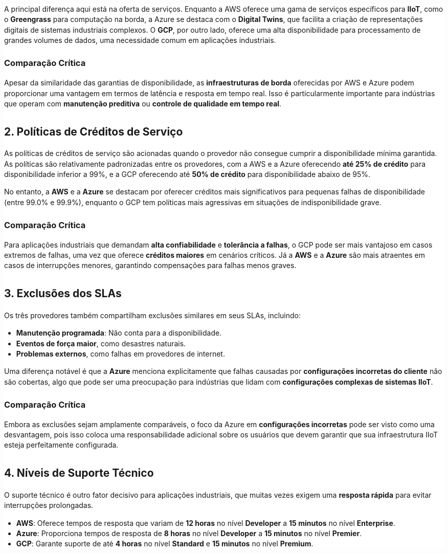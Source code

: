 A principal diferença aqui está na oferta de serviços. Enquanto a AWS oferece uma gama de serviços específicos para **IIoT**, como o **Greengrass** para computação na borda, a Azure se destaca com o **Digital Twins**, que facilita a criação de representações digitais de sistemas industriais complexos. O **GCP**, por outro lado, oferece uma alta disponibilidade para processamento de grandes volumes de dados, uma necessidade comum em aplicações industriais.

### Comparação Crítica
Apesar da similaridade das garantias de disponibilidade, as **infraestruturas de borda** oferecidas por AWS e Azure podem proporcionar uma vantagem em termos de latência e resposta em tempo real. Isso é particularmente importante para indústrias que operam com **manutenção preditiva** ou **controle de qualidade em tempo real**.

## 2. Políticas de Créditos de Serviço

As políticas de créditos de serviço são acionadas quando o provedor não consegue cumprir a disponibilidade mínima garantida. As políticas são relativamente padronizadas entre os provedores, com a AWS e a Azure oferecendo **até 25% de crédito** para disponibilidade inferior a 99%, e a GCP oferecendo até **50% de crédito** para disponibilidade abaixo de 95%. 

No entanto, a **AWS** e a **Azure** se destacam por oferecer créditos mais significativos para pequenas falhas de disponibilidade (entre 99.0% e 99.9%), enquanto o GCP tem políticas mais agressivas em situações de indisponibilidade grave.

### Comparação Crítica
Para aplicações industriais que demandam **alta confiabilidade** e **tolerância a falhas**, o GCP pode ser mais vantajoso em casos extremos de falhas, uma vez que oferece **créditos maiores** em cenários críticos. Já a **AWS** e a **Azure** são mais atraentes em casos de interrupções menores, garantindo compensações para falhas menos graves.

## 3. Exclusões dos SLAs

Os três provedores também compartilham exclusões similares em seus SLAs, incluindo:
- **Manutenção programada**: Não conta para a disponibilidade.
- **Eventos de força maior**, como desastres naturais.
- **Problemas externos**, como falhas em provedores de internet.

Uma diferença notável é que a **Azure** menciona explicitamente que falhas causadas por **configurações incorretas do cliente** não são cobertas, algo que pode ser uma preocupação para indústrias que lidam com **configurações complexas de sistemas IIoT**.

### Comparação Crítica
Embora as exclusões sejam amplamente comparáveis, o foco da Azure em **configurações incorretas** pode ser visto como uma desvantagem, pois isso coloca uma responsabilidade adicional sobre os usuários que devem garantir que sua infraestrutura IIoT esteja perfeitamente configurada.

## 4. Níveis de Suporte Técnico

O suporte técnico é outro fator decisivo para aplicações industriais, que muitas vezes exigem uma **resposta rápida** para evitar interrupções prolongadas.

- **AWS**: Oferece tempos de resposta que variam de **12 horas** no nível **Developer** a **15 minutos** no nível **Enterprise**.
- **Azure**: Proporciona tempos de resposta de **8 horas** no nível **Developer** a **15 minutos** no nível **Premier**.
- **GCP**: Garante suporte de até **4 horas** no nível **Standard** e **15 minutos** no nível **Premium**.
